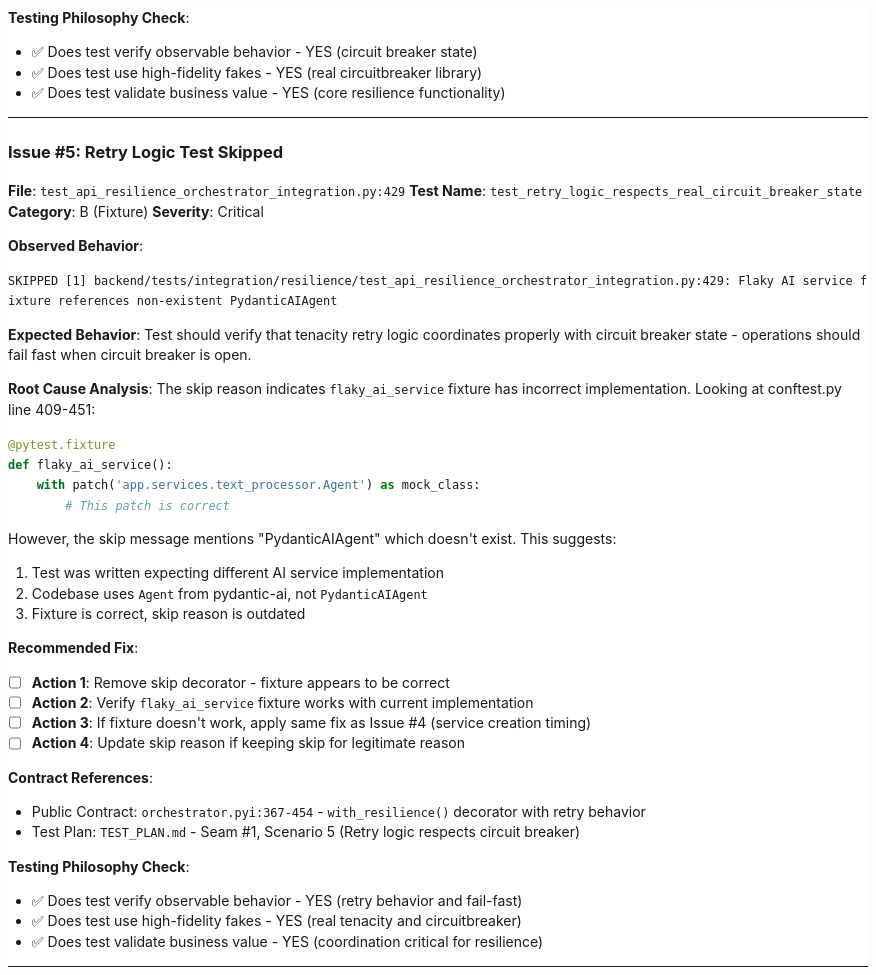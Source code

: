 **Testing Philosophy Check**:
- ✅ Does test verify observable behavior - YES (circuit breaker state)
- ✅ Does test use high-fidelity fakes - YES (real circuitbreaker library)
- ✅ Does test validate business value - YES (core resilience functionality)

---

### Issue #5: Retry Logic Test Skipped

**File**: `test_api_resilience_orchestrator_integration.py:429`
**Test Name**: `test_retry_logic_respects_real_circuit_breaker_state`
**Category**: B (Fixture)
**Severity**: Critical

**Observed Behavior**:
```
SKIPPED [1] backend/tests/integration/resilience/test_api_resilience_orchestrator_integration.py:429: Flaky AI service fixture references non-existent PydanticAIAgent
```

**Expected Behavior**:
Test should verify that tenacity retry logic coordinates properly with circuit breaker state - operations should fail fast when circuit breaker is open.

**Root Cause Analysis**:
The skip reason indicates `flaky_ai_service` fixture has incorrect implementation. Looking at conftest.py line 409-451:
```python
@pytest.fixture
def flaky_ai_service():
    with patch('app.services.text_processor.Agent') as mock_class:
        # This patch is correct
```

However, the skip message mentions "PydanticAIAgent" which doesn't exist. This suggests:
1. Test was written expecting different AI service implementation
2. Codebase uses `Agent` from pydantic-ai, not `PydanticAIAgent`
3. Fixture is correct, skip reason is outdated

**Recommended Fix**:
- [ ] **Action 1**: Remove skip decorator - fixture appears to be correct
- [ ] **Action 2**: Verify `flaky_ai_service` fixture works with current implementation
- [ ] **Action 3**: If fixture doesn't work, apply same fix as Issue #4 (service creation timing)
- [ ] **Action 4**: Update skip reason if keeping skip for legitimate reason

**Contract References**:
- Public Contract: `orchestrator.pyi:367-454` - `with_resilience()` decorator with retry behavior
- Test Plan: `TEST_PLAN.md` - Seam #1, Scenario 5 (Retry logic respects circuit breaker)

**Testing Philosophy Check**:
- ✅ Does test verify observable behavior - YES (retry behavior and fail-fast)
- ✅ Does test use high-fidelity fakes - YES (real tenacity and circuitbreaker)
- ✅ Does test validate business value - YES (coordination critical for resilience)

---
